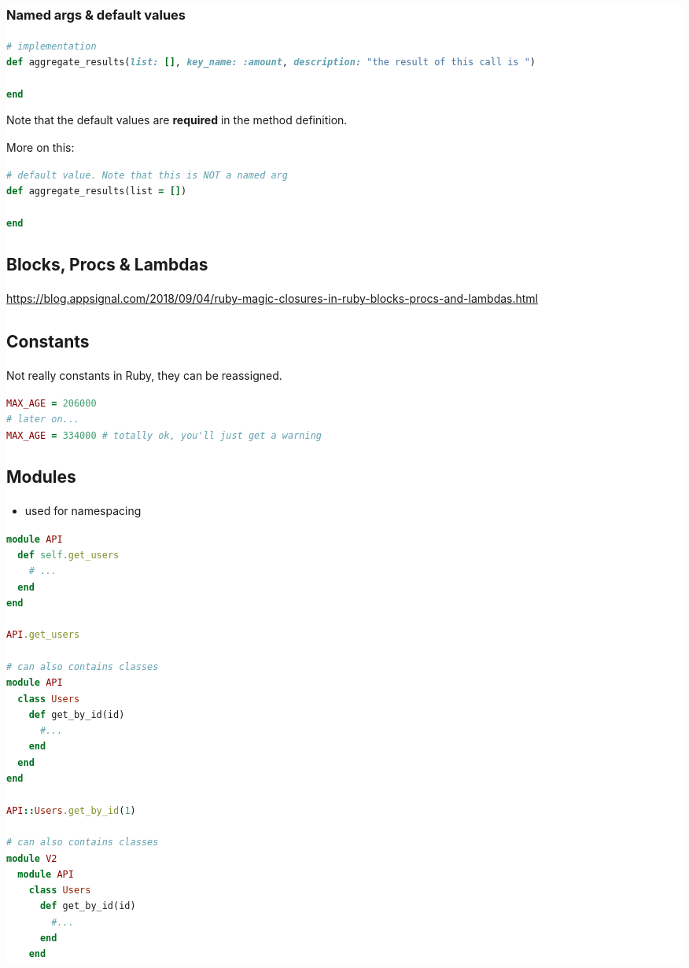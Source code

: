 ### Named args & default values

```rb
# implementation
def aggregate_results(list: [], key_name: :amount, description: "the result of this call is ")

end
```

Note that the default values are **required** in the method definition.

More on this:

```rb
# default value. Note that this is NOT a named arg
def aggregate_results(list = [])

end
```

## Blocks, Procs & Lambdas

https://blog.appsignal.com/2018/09/04/ruby-magic-closures-in-ruby-blocks-procs-and-lambdas.html

## Constants

Not really constants in Ruby, they can be reassigned.

```rb
MAX_AGE = 206000
# later on...
MAX_AGE = 334000 # totally ok, you'll just get a warning
```

## Modules

- used for namespacing

```rb
module API
  def self.get_users
    # ...
  end
end

API.get_users

# can also contains classes
module API
  class Users
    def get_by_id(id)
      #...
    end
  end
end

API::Users.get_by_id(1)

# can also contains classes
module V2
  module API
    class Users
      def get_by_id(id)
        #...
      end
    end
```